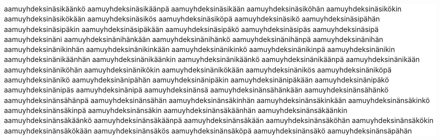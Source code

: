 aamuyhdeksinäsikäänkö
aamuyhdeksinäsikäänpä
aamuyhdeksinäsikään
aamuyhdeksinäsiköhän
aamuyhdeksinäsikökin
aamuyhdeksinäsikökään
aamuyhdeksinäsikös
aamuyhdeksinäsiköpä
aamuyhdeksinäsikö
aamuyhdeksinäsipähän
aamuyhdeksinäsipäkin
aamuyhdeksinäsipäkään
aamuyhdeksinäsipäkö
aamuyhdeksinäsipäs
aamuyhdeksinäsipä
aamuyhdeksinäni
aamuyhdeksinänihänkään
aamuyhdeksinänihänkö
aamuyhdeksinänihänpä
aamuyhdeksinänihän
aamuyhdeksinänikinhän
aamuyhdeksinänikinkään
aamuyhdeksinänikinkö
aamuyhdeksinänikinpä
aamuyhdeksinänikin
aamuyhdeksinänikäänhän
aamuyhdeksinänikäänkin
aamuyhdeksinänikäänkö
aamuyhdeksinänikäänpä
aamuyhdeksinänikään
aamuyhdeksinäniköhän
aamuyhdeksinänikökin
aamuyhdeksinänikökään
aamuyhdeksinänikös
aamuyhdeksinäniköpä
aamuyhdeksinänikö
aamuyhdeksinänipähän
aamuyhdeksinänipäkin
aamuyhdeksinänipäkään
aamuyhdeksinänipäkö
aamuyhdeksinänipäs
aamuyhdeksinänipä
aamuyhdeksinänsä
aamuyhdeksinänsähänkään
aamuyhdeksinänsähänkö
aamuyhdeksinänsähänpä
aamuyhdeksinänsähän
aamuyhdeksinänsäkinhän
aamuyhdeksinänsäkinkään
aamuyhdeksinänsäkinkö
aamuyhdeksinänsäkinpä
aamuyhdeksinänsäkin
aamuyhdeksinänsäkäänhän
aamuyhdeksinänsäkäänkin
aamuyhdeksinänsäkäänkö
aamuyhdeksinänsäkäänpä
aamuyhdeksinänsäkään
aamuyhdeksinänsäköhän
aamuyhdeksinänsäkökin
aamuyhdeksinänsäkökään
aamuyhdeksinänsäkös
aamuyhdeksinänsäköpä
aamuyhdeksinänsäkö
aamuyhdeksinänsäpähän